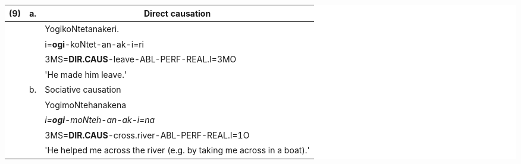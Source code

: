 <table class="tg">
<thead>
  <tr>
    <th class="tg-0lax">(9)</th>
    <th class="tg-0lax">a.</th>
    <th class="tg-0lax">Direct causation</th>
  </tr>
</thead>
<tbody>
  <tr>
    <td class="tg-0lax"></td>
    <td class="tg-0lax"></td>
    <td class="tg-8zwo">YogikoNtetanakeri.</td>
  </tr>
  <tr>
    <td class="tg-0lax"></td>
    <td class="tg-0lax"></td>
    <td class="tg-8zwo">i=<span style="font-weight:bold">ogi</span>-koNtet-an-ak-i=ri</td>
  </tr>
  <tr>
    <td class="tg-0lax"></td>
    <td class="tg-0lax"></td>
    <td class="tg-0lax">3MS=<span style="font-weight:bold">DIR.CAUS</span>-leave-ABL-PERF-REAL.I=3MO</td>
  </tr>
  <tr>
    <td class="tg-0lax"></td>
    <td class="tg-0lax"></td>
    <td class="tg-0lax">'He made him leave.'</td>
  </tr>
  <tr>
    <td class="tg-0lax"></td>
    <td class="tg-0lax">b.</td>
    <td class="tg-0lax"><span style="font-weight:400;font-style:normal">Sociative causation</span></td>
  </tr>
  <tr>
    <td class="tg-0lax"></td>
    <td class="tg-0lax"></td>
    <td class="tg-8zwo">YogimoNtehanakena</td>
  </tr>
  <tr>
    <td class="tg-0lax"></td>
    <td class="tg-0lax"></td>
    <td class="tg-0lax"><span style="font-style:italic">i=</span><span style="font-weight:bold;font-style:italic">ogi</span><span style="font-style:italic">-moNteh-an-ak-i=na</span></td>
  </tr>
  <tr>
    <td class="tg-0lax"></td>
    <td class="tg-0lax"></td>
    <td class="tg-0lax">3MS=<span style="font-weight:bold">DIR.CAUS</span>-cross.river-ABL-PERF-REAL.I=1O</td>
  </tr>
  <tr>
    <td class="tg-0lax"></td>
    <td class="tg-0lax"></td>
    <td class="tg-0lax">'He helped me across the river (e.g. by taking me across in a boat).'</td>
  </tr>
</tbody>
</table>
